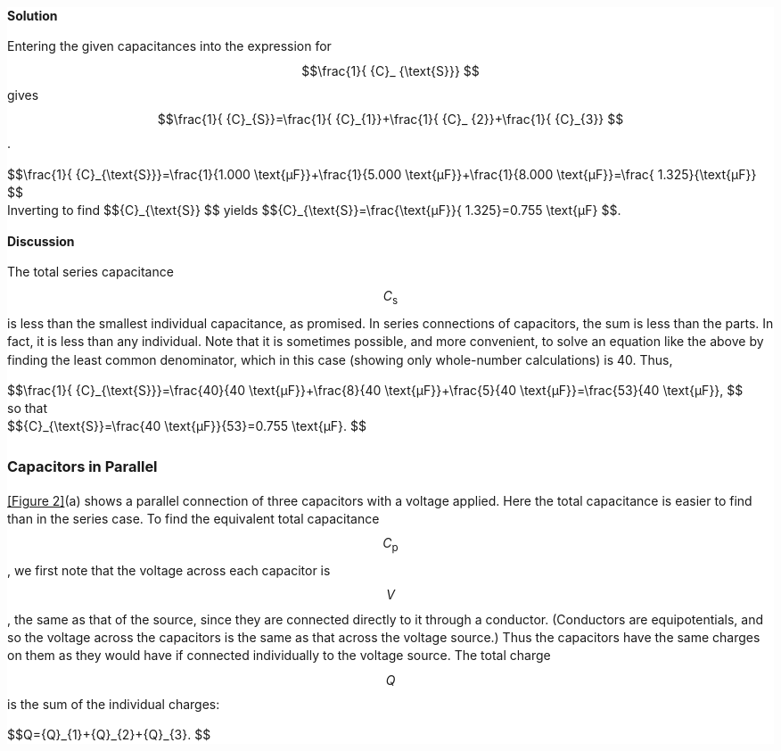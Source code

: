 **Solution**

Entering the given capacitances into the expression for $$\frac{1}{ {C}_
{\text{S}}} $$ gives $$\frac{1}{ {C}_{S}}=\frac{1}{ {C}_{1}}+\frac{1}{ {C}_
{2}}+\frac{1}{ {C}_{3}} $$.

<div class="equation" >
 $$\frac{1}{ {C}_{\text{S}}}=\frac{1}{1.000 \text{µF}}+\frac{1}{5.000 \text{µF}}+\frac{1}{8.000 \text{µF}}=\frac{ 1.325}{\text{µF}} $$
</div>
Inverting to find  $${C}_{\text{S}} $$  yields 
 $${C}_{\text{S}}=\frac{\text{µF}}{ 1.325}=0.755 \text{µF} $$.

**Discussion**

The total series capacitance $${C}_{\text{s}} $$ is less than the smallest
individual capacitance, as promised. In series connections of capacitors, the
sum is less than the parts. In fact, it is less than any individual. Note that
it is sometimes possible, and more convenient, to solve an equation like the
above by finding the least common denominator, which in this case (showing only
whole-number calculations) is 40. Thus,

<div class="equation" >
 $$\frac{1}{ {C}_{\text{S}}}=\frac{40}{40 \text{µF}}+\frac{8}{40 \text{µF}}+\frac{5}{40 \text{µF}}=\frac{53}{40 \text{µF}}, $$
</div>
so that

<div class="equation" >
 $${C}_{\text{S}}=\frac{40 \text{µF}}{53}=0.755 \text{µF}. $$
</div>
</div>

### Capacitors in Parallel

[[Figure 2]](#Figure2)(a) shows a parallel connection of three capacitors with a
voltage applied. Here the total capacitance is easier to find than in the series
case. To find the equivalent total capacitance $${C}_{\text{p}} $$ , we first
note that the voltage across each capacitor is $$V $$ , the same as that of the
source, since they are connected directly to it through a conductor. (Conductors
are equipotentials, and so the voltage across the capacitors is the same as that
across the voltage source.) Thus the capacitors have the same charges on them as
they would have if connected individually to the voltage source. The total
charge $$Q $$ is the sum of the individual charges:

<div class="equation" >
 $$Q={Q}_{1}+{Q}_{2}+{Q}_{3}. $$
</div>
